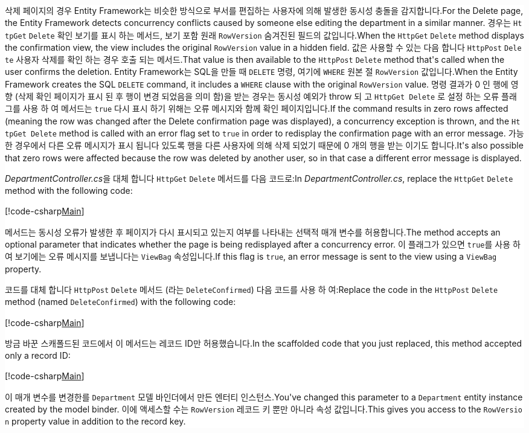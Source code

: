 <span data-ttu-id="08b58-222">삭제 페이지의 경우 Entity Framework는 비슷한 방식으로 부서를 편집하는 사용자에 의해 발생한 동시성 충돌을 감지합니다.</span><span class="sxs-lookup"><span data-stu-id="08b58-222">For the Delete page, the Entity Framework detects concurrency conflicts caused by someone else editing the department in a similar manner.</span></span> <span data-ttu-id="08b58-223">경우는 `HttpGet` `Delete` 확인 보기를 표시 하는 메서드, 보기 포함 원래 `RowVersion` 숨겨진된 필드의 값입니다.</span><span class="sxs-lookup"><span data-stu-id="08b58-223">When the `HttpGet` `Delete` method displays the confirmation view, the view includes the original `RowVersion` value in a hidden field.</span></span> <span data-ttu-id="08b58-224">값은 사용할 수 있는 다음 합니다 `HttpPost` `Delete` 사용자 삭제를 확인 하는 경우 호출 되는 메서드.</span><span class="sxs-lookup"><span data-stu-id="08b58-224">That value is then available to the `HttpPost` `Delete` method that's called when the user confirms the deletion.</span></span> <span data-ttu-id="08b58-225">Entity Framework는 SQL을 만들 때 `DELETE` 명령, 여기에 `WHERE` 원본 절 `RowVersion` 값입니다.</span><span class="sxs-lookup"><span data-stu-id="08b58-225">When the Entity Framework creates the SQL `DELETE` command, it includes a `WHERE` clause with the original `RowVersion` value.</span></span> <span data-ttu-id="08b58-226">명령 결과가 0 인 행에 영향 (삭제 확인 페이지가 표시 된 후 행이 변경 되었음을 의미 함)을 받는 경우는 동시성 예외가 throw 되 고 `HttpGet Delete` 로 설정 하는 오류 플래그를 사용 하 여 메서드는 `true` 다시 표시 하기 위해는 오류 메시지와 함께 확인 페이지입니다.</span><span class="sxs-lookup"><span data-stu-id="08b58-226">If the command results in zero rows affected (meaning the row was changed after the Delete confirmation page was displayed), a concurrency exception is thrown, and the `HttpGet Delete` method is called with an error flag set to `true` in order to redisplay the confirmation page with an error message.</span></span> <span data-ttu-id="08b58-227">가능한 경우에서 다른 오류 메시지가 표시 됩니다 있도록 행을 다른 사용자에 의해 삭제 되었기 때문에 0 개의 행을 받는 이기도 합니다.</span><span class="sxs-lookup"><span data-stu-id="08b58-227">It's also possible that zero rows were affected because the row was deleted by another user, so in that case a different error message is displayed.</span></span>

<span data-ttu-id="08b58-228">*DepartmentController.cs*을 대체 합니다 `HttpGet` `Delete` 메서드를 다음 코드로:</span><span class="sxs-lookup"><span data-stu-id="08b58-228">In *DepartmentController.cs*, replace the `HttpGet` `Delete` method with the following code:</span></span>

[!code-csharp[Main](handling-concurrency-with-the-entity-framework-in-an-asp-net-mvc-application/samples/sample13.cs)]

<span data-ttu-id="08b58-229">메서드는 동시성 오류가 발생한 후 페이지가 다시 표시되고 있는지 여부를 나타내는 선택적 매개 변수를 허용합니다.</span><span class="sxs-lookup"><span data-stu-id="08b58-229">The method accepts an optional parameter that indicates whether the page is being redisplayed after a concurrency error.</span></span> <span data-ttu-id="08b58-230">이 플래그가 있으면 `true`를 사용 하 여 보기에는 오류 메시지를 보냅니다는 `ViewBag` 속성입니다.</span><span class="sxs-lookup"><span data-stu-id="08b58-230">If this flag is `true`, an error message is sent to the view using a `ViewBag` property.</span></span>

<span data-ttu-id="08b58-231">코드를 대체 합니다 `HttpPost` `Delete` 메서드 (라는 `DeleteConfirmed`) 다음 코드를 사용 하 여:</span><span class="sxs-lookup"><span data-stu-id="08b58-231">Replace the code in the `HttpPost` `Delete` method (named `DeleteConfirmed`) with the following code:</span></span>

[!code-csharp[Main](handling-concurrency-with-the-entity-framework-in-an-asp-net-mvc-application/samples/sample14.cs)]

<span data-ttu-id="08b58-232">방금 바꾼 스캐폴드된 코드에서 이 메서드는 레코드 ID만 허용했습니다.</span><span class="sxs-lookup"><span data-stu-id="08b58-232">In the scaffolded code that you just replaced, this method accepted only a record ID:</span></span>

[!code-csharp[Main](handling-concurrency-with-the-entity-framework-in-an-asp-net-mvc-application/samples/sample15.cs)]

<span data-ttu-id="08b58-233">이 매개 변수를 변경한를 `Department` 모델 바인더에서 만든 엔터티 인스턴스.</span><span class="sxs-lookup"><span data-stu-id="08b58-233">You've changed this parameter to a `Department` entity instance created by the model binder.</span></span> <span data-ttu-id="08b58-234">이에 액세스할 수는 `RowVersion` 레코드 키 뿐만 아니라 속성 값입니다.</span><span class="sxs-lookup"><span data-stu-id="08b58-234">This gives you access to the `RowVersion` property value in addition to the record key.</span></span>
